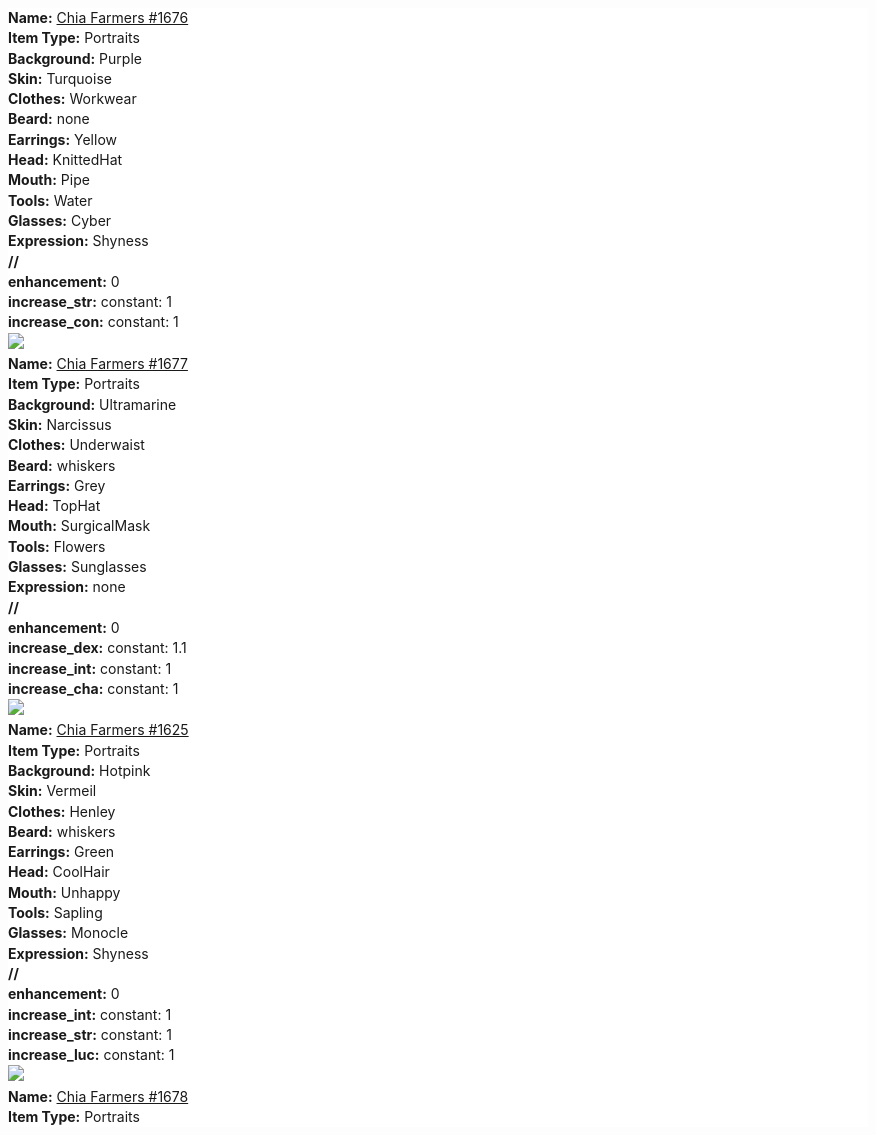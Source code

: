 <div><strong>Name:</strong> <a href="https://mintgarden.io/nfts/nft19ydm44axx828xvqqh2gpr8twqlvkqeq4quwr3sav3350m7045s0qzamqes">Chia Farmers #1676</a></div>
<div><strong>Item Type:</strong> Portraits</div>
<div><strong>Background:</strong> Purple</div>
<div><strong>Skin:</strong> Turquoise</div>
<div><strong>Clothes:</strong> Workwear</div>
<div><strong>Beard:</strong> none</div>
<div><strong>Earrings:</strong> Yellow</div>
<div><strong>Head:</strong> KnittedHat</div>
<div><strong>Mouth:</strong> Pipe</div>
<div><strong>Tools:</strong> Water</div>
<div><strong>Glasses:</strong> Cyber</div>
<div><strong>Expression:</strong> Shyness</div>
<div><strong>//</strong></div><div><strong>enhancement:</strong> 0</div>
<div><strong>increase_str:</strong> constant: 1</div>
<div><strong>increase_con:</strong> constant: 1</div>
</div>
<div class="item_thumbnail">
<a href="https://mintgarden.io/nfts/nft1cn375qr9jfh94dgysf2jmlpkytc4t23hjnwe3pt64sddlel2wgvs9hwfnh"><img loading="lazy" src="https://assets.mainnet.mintgarden.io/thumbnails/6cc37048266ca560fdc8fe5f589d9d1276027f36570235fa5b634f824ee5c22d.webp"></a>
<div><strong>Name:</strong> <a href="https://mintgarden.io/nfts/nft1cn375qr9jfh94dgysf2jmlpkytc4t23hjnwe3pt64sddlel2wgvs9hwfnh">Chia Farmers #1677</a></div>
<div><strong>Item Type:</strong> Portraits</div>
<div><strong>Background:</strong> Ultramarine</div>
<div><strong>Skin:</strong> Narcissus</div>
<div><strong>Clothes:</strong> Underwaist</div>
<div><strong>Beard:</strong> whiskers</div>
<div><strong>Earrings:</strong> Grey</div>
<div><strong>Head:</strong> TopHat</div>
<div><strong>Mouth:</strong> SurgicalMask</div>
<div><strong>Tools:</strong> Flowers</div>
<div><strong>Glasses:</strong> Sunglasses</div>
<div><strong>Expression:</strong> none</div>
<div><strong>//</strong></div><div><strong>enhancement:</strong> 0</div>
<div><strong>increase_dex:</strong> constant: 1.1</div>
<div><strong>increase_int:</strong> constant: 1</div>
<div><strong>increase_cha:</strong> constant: 1</div>
</div>
<div class="item_thumbnail">
<a href="https://mintgarden.io/nfts/nft1kv5x9k77evk8spfnw43uv5kcfg7nwqwxnuf0q47jext7njp6uzcss0s9ms"><img loading="lazy" src="https://assets.mainnet.mintgarden.io/thumbnails/2145ae0ab1748ffbf7e0e841403e944c891ea868e4597b6e4b3cded93ac8e50b.webp"></a>
<div><strong>Name:</strong> <a href="https://mintgarden.io/nfts/nft1kv5x9k77evk8spfnw43uv5kcfg7nwqwxnuf0q47jext7njp6uzcss0s9ms">Chia Farmers #1625</a></div>
<div><strong>Item Type:</strong> Portraits</div>
<div><strong>Background:</strong> Hotpink</div>
<div><strong>Skin:</strong> Vermeil</div>
<div><strong>Clothes:</strong> Henley</div>
<div><strong>Beard:</strong> whiskers</div>
<div><strong>Earrings:</strong> Green</div>
<div><strong>Head:</strong> CoolHair</div>
<div><strong>Mouth:</strong> Unhappy</div>
<div><strong>Tools:</strong> Sapling</div>
<div><strong>Glasses:</strong> Monocle</div>
<div><strong>Expression:</strong> Shyness</div>
<div><strong>//</strong></div><div><strong>enhancement:</strong> 0</div>
<div><strong>increase_int:</strong> constant: 1</div>
<div><strong>increase_str:</strong> constant: 1</div>
<div><strong>increase_luc:</strong> constant: 1</div>
</div>
<div class="item_thumbnail">
<a href="https://mintgarden.io/nfts/nft1xr98jt5vh9ml79dv7xtayjhjfqacw6vwhty64mmf5ejkp4er00lq3rwwpm"><img loading="lazy" src="https://assets.mainnet.mintgarden.io/thumbnails/be661aa6f7390b1046553f7b11bc1f2698c4f8d5fcc89e5ef72b03260b4894ff.webp"></a>
<div><strong>Name:</strong> <a href="https://mintgarden.io/nfts/nft1xr98jt5vh9ml79dv7xtayjhjfqacw6vwhty64mmf5ejkp4er00lq3rwwpm">Chia Farmers #1678</a></div>
<div><strong>Item Type:</strong> Portraits</div>